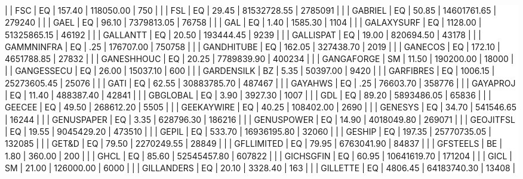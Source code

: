 |  | FSC | EQ | 157.40 | 118050.00 | 750 |
|  | FSL | EQ | 29.45 | 81532728.55 | 2785091 |
|  | GABRIEL | EQ | 50.85 | 14601761.65 | 279240 |
|  | GAEL | EQ | 96.10 | 7379813.05 | 76758 |
|  | GAL | EQ | 1.40 | 1585.30 | 1104 |
|  | GALAXYSURF | EQ | 1128.00 | 51325865.15 | 46192 |
|  | GALLANTT | EQ | 20.50 | 193444.45 | 9239 |
|  | GALLISPAT | EQ | 19.00 | 820694.50 | 43178 |
|  | GAMMNINFRA | EQ | .25 | 176707.00 | 750758 |
|  | GANDHITUBE | EQ | 162.05 | 327438.70 | 2019 |
|  | GANECOS | EQ | 172.10 | 4651788.85 | 27832 |
|  | GANESHHOUC | EQ | 20.25 | 7789839.90 | 400234 |
|  | GANGAFORGE | SM | 11.50 | 190200.00 | 18000 |
|  | GANGESSECU | EQ | 26.00 | 15037.10 | 600 |
|  | GARDENSILK | BZ | 5.35 | 50397.00 | 9420 |
|  | GARFIBRES | EQ | 1006.15 | 25273605.45 | 25076 |
|  | GATI | EQ | 62.55 | 30883785.70 | 487467 |
|  | GAYAHWS | EQ | .25 | 76603.70 | 358776 |
|  | GAYAPROJ | EQ | 11.40 | 488387.40 | 42841 |
|  | GBGLOBAL | EQ | 3.90 | 3927.30 | 1007 |
|  | GDL | EQ | 89.20 | 5893486.05 | 65836 |
|  | GEECEE | EQ | 49.50 | 268612.20 | 5505 |
|  | GEEKAYWIRE | EQ | 40.25 | 108402.00 | 2690 |
|  | GENESYS | EQ | 34.70 | 541546.65 | 16244 |
|  | GENUSPAPER | EQ | 3.35 | 628796.30 | 186216 |
|  | GENUSPOWER | EQ | 14.90 | 4018049.80 | 269071 |
|  | GEOJITFSL | EQ | 19.55 | 9045429.20 | 473510 |
|  | GEPIL | EQ | 533.70 | 16936195.80 | 32060 |
|  | GESHIP | EQ | 197.35 | 25770735.05 | 132085 |
|  | GET&D | EQ | 79.50 | 2270249.55 | 28849 |
|  | GFLLIMITED | EQ | 79.95 | 6763041.90 | 84837 |
|  | GFSTEELS | BE | 1.80 | 360.00 | 200 |
|  | GHCL | EQ | 85.60 | 52545457.80 | 607822 |
|  | GICHSGFIN | EQ | 60.95 | 10641619.70 | 171204 |
|  | GICL | SM | 21.00 | 126000.00 | 6000 |
|  | GILLANDERS | EQ | 20.10 | 3328.40 | 163 |
|  | GILLETTE | EQ | 4806.45 | 64183740.30 | 13408 |
